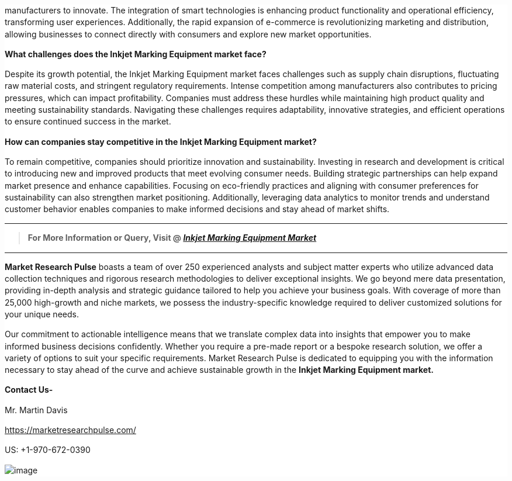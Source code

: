manufacturers to innovate. The integration of smart technologies is enhancing product functionality and operational efficiency, transforming user experiences. Additionally, the rapid expansion of e-commerce is revolutionizing marketing and distribution, allowing businesses to connect directly with consumers and explore new market opportunities.</p><p><strong>What challenges does the Inkjet Marking Equipment market face?</strong></p><p>Despite its growth potential, the Inkjet Marking Equipment market faces challenges such as supply chain disruptions, fluctuating raw material costs, and stringent regulatory requirements. Intense competition among manufacturers also contributes to pricing pressures, which can impact profitability. Companies must address these hurdles while maintaining high product quality and meeting sustainability standards. Navigating these challenges requires adaptability, innovative strategies, and efficient operations to ensure continued success in the market.</p><p><strong>How can companies stay competitive in the Inkjet Marking Equipment market?</strong></p><p>To remain competitive, companies should prioritize innovation and sustainability. Investing in research and development is critical to introducing new and improved products that meet evolving consumer needs. Building strategic partnerships can help expand market presence and enhance capabilities. Focusing on eco-friendly practices and aligning with consumer preferences for sustainability can also strengthen market positioning. Additionally, leveraging data analytics to monitor trends and understand customer behavior enables companies to make informed decisions and stay ahead of market shifts.</p><hr /><blockquote><p><strong>For More Information or Query, Visit @&nbsp;<em><a href="https://marketresearchpulse.com/report/144713/inkjet-marking-equipment-market?utm_source=Linkedin&utm_medium=0112">Inkjet Marking Equipment Market</a></em></strong></p></blockquote><hr /><p><strong>Market Research Pulse</strong> boasts a team of over 250 experienced analysts and subject matter experts who utilize advanced data collection techniques and rigorous research methodologies to deliver exceptional insights. We go beyond mere data presentation, providing in-depth analysis and strategic guidance tailored to help you achieve your business goals. With coverage of more than 25,000 high-growth and niche markets, we possess the industry-specific knowledge required to deliver customized solutions for your unique needs.</p><p>Our commitment to actionable intelligence means that we translate complex data into insights that empower you to make informed business decisions confidently. Whether you require a pre-made report or a bespoke research solution, we offer a variety of options to suit your specific requirements. Market Research Pulse is dedicated to equipping you with the information necessary to stay ahead of the curve and achieve sustainable growth in the <strong>Inkjet Marking Equipment market.</strong></p><p><strong>Contact Us-</strong></p><p>Mr. Martin Davis</p><p>https://marketresearchpulse.com/</p><p>US: +1-970-672-0390</p>
![image](https://github.com/user-attachments/assets/29da3273-353a-4890-b28b-3745fcbf6de1)
